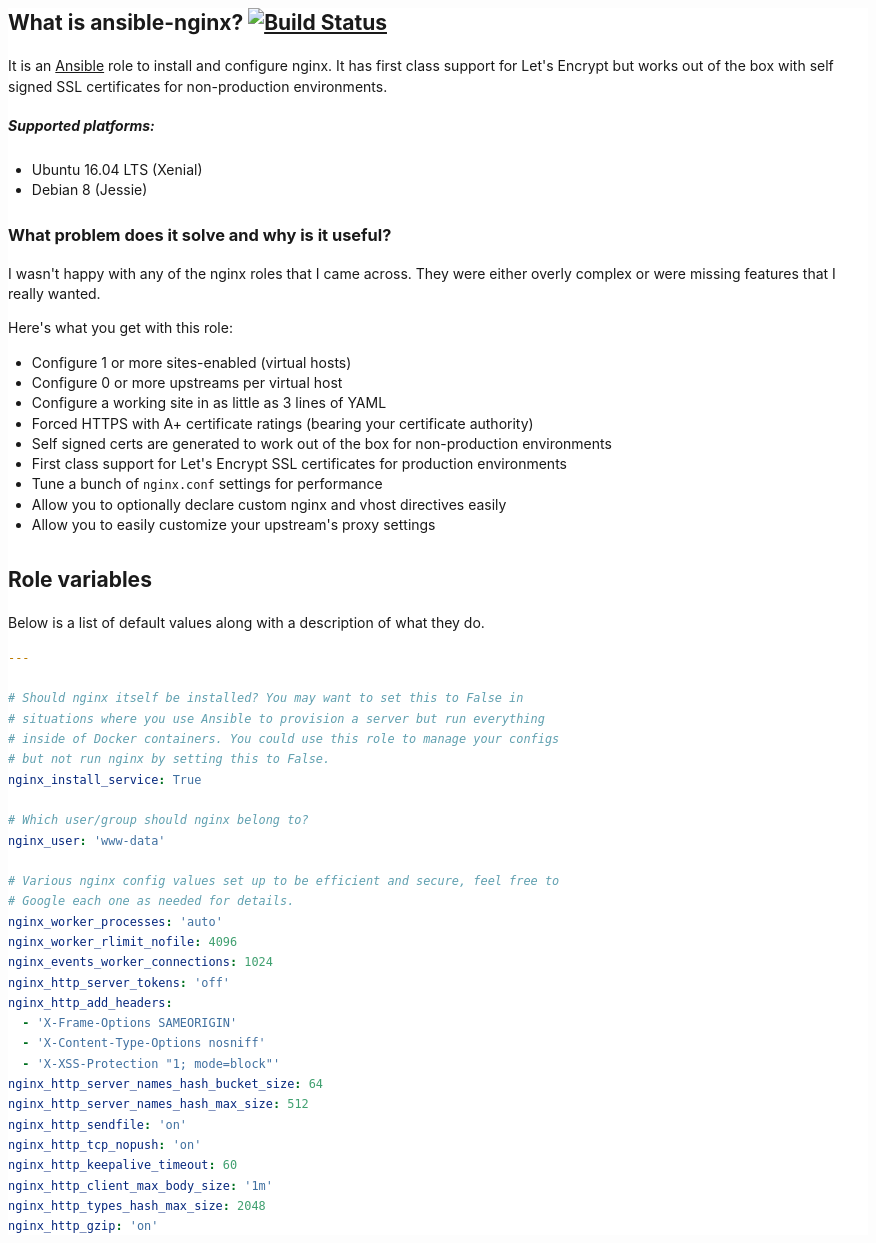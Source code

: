## What is ansible-nginx? [![Build Status](https://secure.travis-ci.org/nickjj/ansible-nginx.png)](http://travis-ci.org/nickjj/ansible-nginx)

It is an [Ansible](http://www.ansible.com/home) role to install and configure
nginx. It has first class support for Let's Encrypt but works out of the box
with self signed SSL certificates for non-production environments.

##### Supported platforms:

- Ubuntu 16.04 LTS (Xenial)
- Debian 8 (Jessie)

### What problem does it solve and why is it useful?

I wasn't happy with any of the nginx roles that I came across. They were either
overly complex or were missing features that I really wanted.

Here's what you get with this role:

- Configure 1 or more sites-enabled (virtual hosts)
- Configure 0 or more upstreams per virtual host
- Configure a working site in as little as 3 lines of YAML
- Forced HTTPS with A+ certificate ratings (bearing your certificate authority)
- Self signed certs are generated to work out of the box for non-production environments
- First class support for Let's Encrypt SSL certificates for production environments
- Tune a bunch of `nginx.conf` settings for performance
- Allow you to optionally declare custom nginx and vhost directives easily
- Allow you to easily customize your upstream's proxy settings

## Role variables

Below is a list of default values along with a description of what they do.

```yaml
---

# Should nginx itself be installed? You may want to set this to False in
# situations where you use Ansible to provision a server but run everything
# inside of Docker containers. You could use this role to manage your configs
# but not run nginx by setting this to False.
nginx_install_service: True

# Which user/group should nginx belong to?
nginx_user: 'www-data'

# Various nginx config values set up to be efficient and secure, feel free to
# Google each one as needed for details.
nginx_worker_processes: 'auto'
nginx_worker_rlimit_nofile: 4096
nginx_events_worker_connections: 1024
nginx_http_server_tokens: 'off'
nginx_http_add_headers:
  - 'X-Frame-Options SAMEORIGIN'
  - 'X-Content-Type-Options nosniff'
  - 'X-XSS-Protection "1; mode=block"'
nginx_http_server_names_hash_bucket_size: 64
nginx_http_server_names_hash_max_size: 512
nginx_http_sendfile: 'on'
nginx_http_tcp_nopush: 'on'
nginx_http_keepalive_timeout: 60
nginx_http_client_max_body_size: '1m'
nginx_http_types_hash_max_size: 2048
nginx_http_gzip: 'on'
```